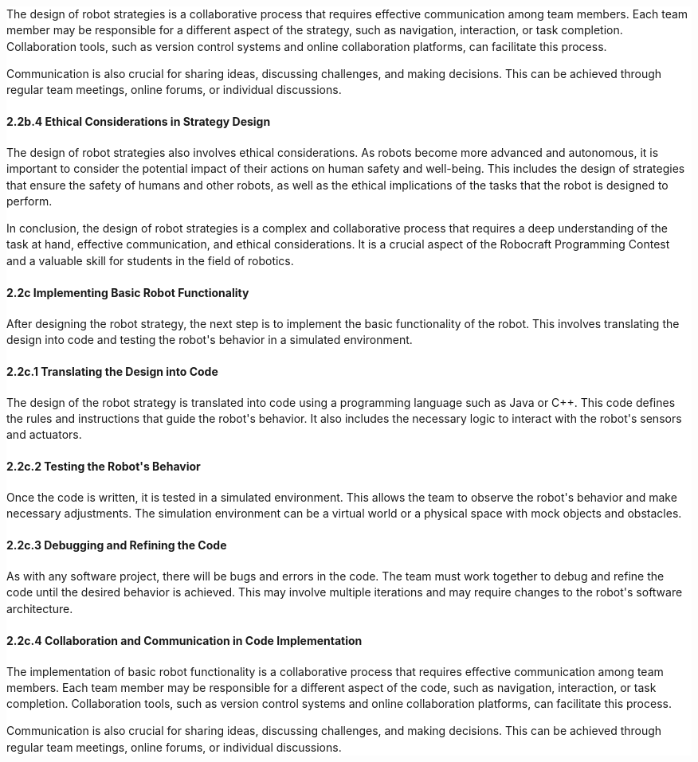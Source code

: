 The design of robot strategies is a collaborative process that requires effective communication among team members. Each team member may be responsible for a different aspect of the strategy, such as navigation, interaction, or task completion. Collaboration tools, such as version control systems and online collaboration platforms, can facilitate this process.

Communication is also crucial for sharing ideas, discussing challenges, and making decisions. This can be achieved through regular team meetings, online forums, or individual discussions.

#### 2.2b.4 Ethical Considerations in Strategy Design

The design of robot strategies also involves ethical considerations. As robots become more advanced and autonomous, it is important to consider the potential impact of their actions on human safety and well-being. This includes the design of strategies that ensure the safety of humans and other robots, as well as the ethical implications of the tasks that the robot is designed to perform.

In conclusion, the design of robot strategies is a complex and collaborative process that requires a deep understanding of the task at hand, effective communication, and ethical considerations. It is a crucial aspect of the Robocraft Programming Contest and a valuable skill for students in the field of robotics.





#### 2.2c Implementing Basic Robot Functionality

After designing the robot strategy, the next step is to implement the basic functionality of the robot. This involves translating the design into code and testing the robot's behavior in a simulated environment.

#### 2.2c.1 Translating the Design into Code

The design of the robot strategy is translated into code using a programming language such as Java or C++. This code defines the rules and instructions that guide the robot's behavior. It also includes the necessary logic to interact with the robot's sensors and actuators.

#### 2.2c.2 Testing the Robot's Behavior

Once the code is written, it is tested in a simulated environment. This allows the team to observe the robot's behavior and make necessary adjustments. The simulation environment can be a virtual world or a physical space with mock objects and obstacles.

#### 2.2c.3 Debugging and Refining the Code

As with any software project, there will be bugs and errors in the code. The team must work together to debug and refine the code until the desired behavior is achieved. This may involve multiple iterations and may require changes to the robot's software architecture.

#### 2.2c.4 Collaboration and Communication in Code Implementation

The implementation of basic robot functionality is a collaborative process that requires effective communication among team members. Each team member may be responsible for a different aspect of the code, such as navigation, interaction, or task completion. Collaboration tools, such as version control systems and online collaboration platforms, can facilitate this process.

Communication is also crucial for sharing ideas, discussing challenges, and making decisions. This can be achieved through regular team meetings, online forums, or individual discussions.
